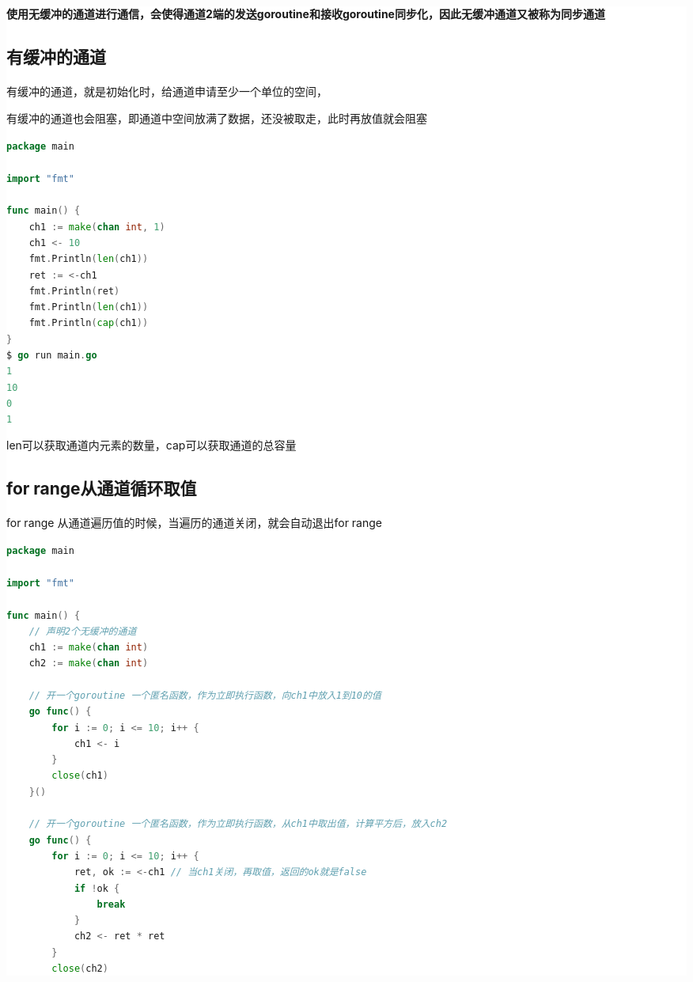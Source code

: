 **使用无缓冲的通道进行通信，会使得通道2端的发送goroutine和接收goroutine同步化，因此无缓冲通道又被称为同步通道**



## 有缓冲的通道

有缓冲的通道，就是初始化时，给通道申请至少一个单位的空间，

有缓冲的通道也会阻塞，即通道中空间放满了数据，还没被取走，此时再放值就会阻塞

```go
package main

import "fmt"

func main() {
	ch1 := make(chan int, 1)
	ch1 <- 10
	fmt.Println(len(ch1))
	ret := <-ch1
	fmt.Println(ret)
	fmt.Println(len(ch1))
	fmt.Println(cap(ch1))
}
$ go run main.go
1
10
0
1
```

len可以获取通道内元素的数量，cap可以获取通道的总容量

## for range从通道循环取值

for range 从通道遍历值的时候，当遍历的通道关闭，就会自动退出for range

```go
package main

import "fmt"

func main() {
	// 声明2个无缓冲的通道
	ch1 := make(chan int)
	ch2 := make(chan int)

	// 开一个goroutine 一个匿名函数，作为立即执行函数，向ch1中放入1到10的值
	go func() {
		for i := 0; i <= 10; i++ {
			ch1 <- i
		}
		close(ch1)
	}()

	// 开一个goroutine 一个匿名函数，作为立即执行函数，从ch1中取出值，计算平方后，放入ch2
	go func() {
		for i := 0; i <= 10; i++ {
			ret, ok := <-ch1 // 当ch1关闭，再取值，返回的ok就是false
			if !ok {
				break
			}
			ch2 <- ret * ret
		}
		close(ch2)

```